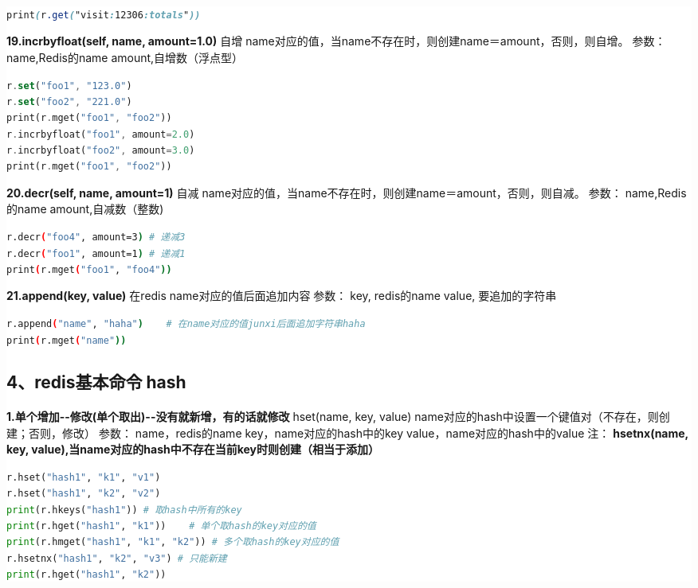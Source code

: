 ```css
print(r.get("visit:12306:totals"))
```

**19.incrbyfloat(self, name, amount=1.0)**
 自增 name对应的值，当name不存在时，则创建name＝amount，否则，则自增。
 参数：
 name,Redis的name
 amount,自增数（浮点型）

```dart
r.set("foo1", "123.0")
r.set("foo2", "221.0")
print(r.mget("foo1", "foo2"))
r.incrbyfloat("foo1", amount=2.0)
r.incrbyfloat("foo2", amount=3.0)
print(r.mget("foo1", "foo2"))
```

**20.decr(self, name, amount=1)**
 自减 name对应的值，当name不存在时，则创建name＝amount，否则，则自减。
 参数：
 name,Redis的name
 amount,自减数（整数)

```bash
r.decr("foo4", amount=3) # 递减3
r.decr("foo1", amount=1) # 递减1
print(r.mget("foo1", "foo4"))
```

**21.append(key, value)**
 在redis name对应的值后面追加内容
 参数：
 key, redis的name
 value, 要追加的字符串

```bash
r.append("name", "haha")    # 在name对应的值junxi后面追加字符串haha
print(r.mget("name"))
```

## 4、redis基本命令 hash

**1.单个增加--修改(单个取出)--没有就新增，有的话就修改**
 hset(name, key, value)
 name对应的hash中设置一个键值对（不存在，则创建；否则，修改）
 参数：
 name，redis的name
 key，name对应的hash中的key
 value，name对应的hash中的value
 注：
 **hsetnx(name, key, value),当name对应的hash中不存在当前key时则创建（相当于添加）**

```python
r.hset("hash1", "k1", "v1")
r.hset("hash1", "k2", "v2")
print(r.hkeys("hash1")) # 取hash中所有的key
print(r.hget("hash1", "k1"))    # 单个取hash的key对应的值
print(r.hmget("hash1", "k1", "k2")) # 多个取hash的key对应的值
r.hsetnx("hash1", "k2", "v3") # 只能新建
print(r.hget("hash1", "k2"))
```
